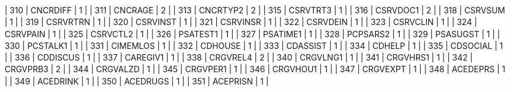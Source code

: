 |             310  | CNCRDIFF       |            1 |
|             311  | CNCRAGE        |            2 |
|             313  | CNCRTYP2       |            2 |
|             315  | CSRVTRT3       |            1 |
|             316  | CSRVDOC1       |            2 |
|             318  | CSRVSUM        |            1 |
|             319  | CSRVRTRN       |            1 |
|             320  | CSRVINST       |            1 |
|             321  | CSRVINSR       |            1 |
|             322  | CSRVDEIN       |            1 |
|             323  | CSRVCLIN       |            1 |
|             324  | CSRVPAIN       |            1 |
|             325  | CSRVCTL2       |            1 |
|             326  | PSATEST1       |            1 |
|             327  | PSATIME1       |            1 |
|             328  | PCPSARS2       |            1 |
|             329  | PSASUGST       |            1 |
|             330  | PCSTALK1       |            1 |
|             331  | CIMEMLOS       |            1 |
|             332  | CDHOUSE        |            1 |
|             333  | CDASSIST       |            1 |
|             334  | CDHELP         |            1 |
|             335  | CDSOCIAL       |            1 |
|             336  | CDDISCUS       |            1 |
|             337  | CAREGIV1       |            1 |
|             338  | CRGVREL4       |            2 |
|             340  | CRGVLNG1       |            1 |
|             341  | CRGVHRS1       |            1 |
|             342  | CRGVPRB3       |            2 |
|             344  | CRGVALZD       |            1 |
|             345  | CRGVPER1       |            1 |
|             346  | CRGVHOU1       |            1 |
|             347  | CRGVEXPT       |            1 |
|             348  | ACEDEPRS       |            1 |
|             349  | ACEDRINK       |            1 |
|             350  | ACEDRUGS       |            1 |
|             351  | ACEPRISN       |            1 |